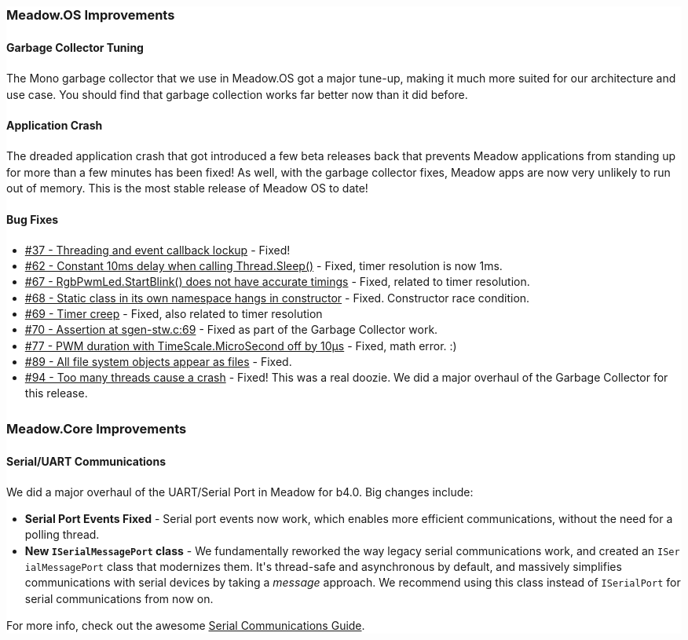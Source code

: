 ### Meadow.OS Improvements

#### Garbage Collector Tuning

The Mono garbage collector that we use in Meadow.OS got a major tune-up, making it much 
more suited for our architecture and use case. You should find that garbage collection 
works far better now than it did before.

#### Application Crash

The dreaded application crash that got introduced a few beta releases back that prevents
Meadow applications from standing up for more than a few minutes has been fixed! As well, with the garbage collector fixes, Meadow apps are now very unlikely to run out of memory. This is the most stable release of Meadow OS to date!

#### Bug Fixes

* [#37 - Threading and event callback lockup](https://github.com/WildernessLabs/Meadow_Issues/issues/37) - Fixed!
* [#62 - Constant 10ms delay when calling Thread.Sleep()](https://github.com/WildernessLabs/Meadow_Issues/issues/62) - Fixed, timer resolution is now 1ms.
* [#67 - RgbPwmLed.StartBlink() does not have accurate timings](https://github.com/WildernessLabs/Meadow_Issues/issues/67) - Fixed, related to timer resolution.
* [#68 - Static class in its own namespace hangs in constructor](https://github.com/WildernessLabs/Meadow_Issues/issues/68) - Fixed. Constructor race condition.
* [#69 - Timer creep](https://github.com/WildernessLabs/Meadow_Issues/issues/69) - Fixed, also related to timer resolution
* [#70 - Assertion at sgen-stw.c:69](https://github.com/WildernessLabs/Meadow_Issues/issues/70) - Fixed as part of the Garbage Collector work.
* [#77 - PWM duration with TimeScale.MicroSecond off by 10µs](https://github.com/WildernessLabs/Meadow_Issues/issues/77) - Fixed, math error. :)
* [#89 - All file system objects appear as files](https://github.com/WildernessLabs/Meadow_Issues/issues/89) - Fixed.
* [#94 - Too many threads cause a crash](https://github.com/WildernessLabs/Meadow_Issues/issues/94) - Fixed! This was a real doozie. 
  We did a major overhaul of the Garbage Collector for this release.

### Meadow.Core Improvements

#### Serial/UART Communications

We did a major overhaul of the UART/Serial Port in Meadow for b4.0. Big changes include:
 * **Serial Port Events Fixed** - Serial port events now work, which enables more efficient 
   communications, without the need for a polling thread.
 * **New `ISerialMessagePort` class** - We fundamentally reworked the way legacy serial 
   communications work, and created an `ISerialMessagePort` class that modernizes them. 
   It's thread-safe and asynchronous by default, and massively simplifies communications
   with serial devices by taking a _message_ approach. We recommend using this class 
   instead of `ISerialPort` for serial communications from now on.
   
For more info, check out the awesome [Serial Communications Guide](/Meadow/Meadow_Basics/IO/Digital/Protocols/UART/).
